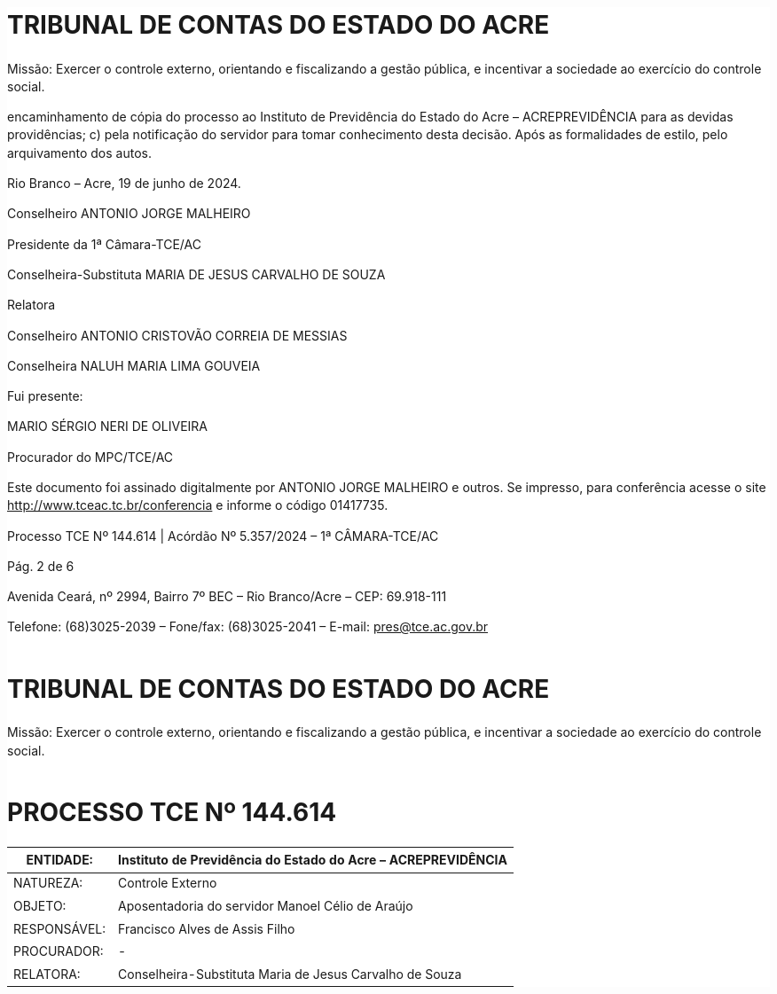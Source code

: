 # TRIBUNAL DE CONTAS DO ESTADO DO ACRE

Missão: Exercer o controle externo, orientando e fiscalizando a gestão pública, e incentivar a sociedade ao exercício do controle social.

encaminhamento de cópia do processo ao Instituto de Previdência do Estado do Acre – ACREPREVIDÊNCIA para as devidas providências; c) pela notificação do servidor para tomar conhecimento desta decisão. Após as formalidades de estilo, pelo arquivamento dos autos.

Rio Branco – Acre, 19 de junho de 2024.

Conselheiro ANTONIO JORGE MALHEIRO

Presidente da 1ª Câmara-TCE/AC

Conselheira-Substituta MARIA DE JESUS CARVALHO DE SOUZA

Relatora

Conselheiro ANTONIO CRISTOVÃO CORREIA DE MESSIAS

Conselheira NALUH MARIA LIMA GOUVEIA

Fui presente:

MARIO SÉRGIO NERI DE OLIVEIRA

Procurador do MPC/TCE/AC

Este documento foi assinado digitalmente por ANTONIO JORGE MALHEIRO e outros. Se impresso, para conferência acesse o site http://www.tceac.tc.br/conferencia e informe o código 01417735.

Processo TCE Nº 144.614 | Acórdão Nº 5.357/2024 – 1ª CÂMARA-TCE/AC

Pág. 2 de 6

Avenida Ceará, nº 2994, Bairro 7º BEC – Rio Branco/Acre – CEP: 69.918-111

Telefone: (68)3025-2039 – Fone/fax: (68)3025-2041 – E-mail: pres@tce.ac.gov.br

# TRIBUNAL DE CONTAS DO ESTADO DO ACRE

Missão: Exercer o controle externo, orientando e fiscalizando a gestão pública, e incentivar a sociedade ao exercício do controle social.

# PROCESSO TCE Nº 144.614

|ENTIDADE:|Instituto de Previdência do Estado do Acre – ACREPREVIDÊNCIA|
|---|---|
|NATUREZA:|Controle Externo|
|OBJETO:|Aposentadoria do servidor Manoel Célio de Araújo|
|RESPONSÁVEL:|Francisco Alves de Assis Filho|
|PROCURADOR:|-|
|RELATORA:|Conselheira-Substituta Maria de Jesus Carvalho de Souza|
